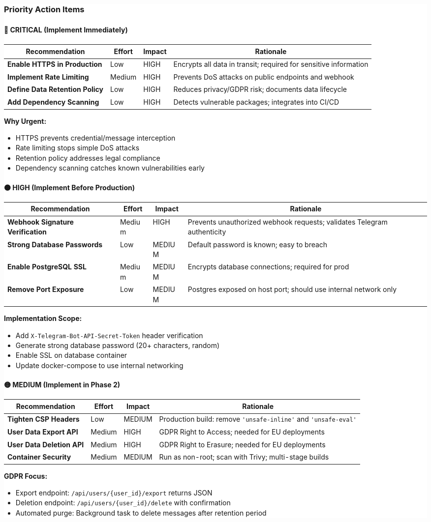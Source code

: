 ### Priority Action Items

#### 🔴 CRITICAL (Implement Immediately)

| Recommendation | Effort | Impact | Rationale |
|-----------------|--------|--------|-----------|
| **Enable HTTPS in Production** | Low | HIGH | Encrypts all data in transit; required for sensitive information |
| **Implement Rate Limiting** | Medium | HIGH | Prevents DoS attacks on public endpoints and webhook |
| **Define Data Retention Policy** | Low | HIGH | Reduces privacy/GDPR risk; documents data lifecycle |
| **Add Dependency Scanning** | Low | HIGH | Detects vulnerable packages; integrates into CI/CD |

**Why Urgent:**
- HTTPS prevents credential/message interception
- Rate limiting stops simple DoS attacks
- Retention policy addresses legal compliance
- Dependency scanning catches known vulnerabilities early

#### 🟠 HIGH (Implement Before Production)

| Recommendation | Effort | Impact | Rationale |
|-----------------|--------|--------|-----------|
| **Webhook Signature Verification** | Medium | HIGH | Prevents unauthorized webhook requests; validates Telegram authenticity |
| **Strong Database Passwords** | Low | MEDIUM | Default password is known; easy to breach |
| **Enable PostgreSQL SSL** | Medium | MEDIUM | Encrypts database connections; required for prod |
| **Remove Port Exposure** | Low | MEDIUM | Postgres exposed on host port; should use internal network only |

**Implementation Scope:**
- Add `X-Telegram-Bot-API-Secret-Token` header verification
- Generate strong database password (20+ characters, random)
- Enable SSL on database container
- Update docker-compose to use internal networking

#### 🟡 MEDIUM (Implement in Phase 2)

| Recommendation | Effort | Impact | Rationale |
|-----------------|--------|--------|-----------|
| **Tighten CSP Headers** | Low | MEDIUM | Production build: remove `'unsafe-inline'` and `'unsafe-eval'` |
| **User Data Export API** | Medium | HIGH | GDPR Right to Access; needed for EU deployments |
| **User Data Deletion API** | Medium | HIGH | GDPR Right to Erasure; needed for EU deployments |
| **Container Security** | Medium | MEDIUM | Run as non-root; scan with Trivy; multi-stage builds |

**GDPR Focus:**
- Export endpoint: `/api/users/{user_id}/export` returns JSON
- Deletion endpoint: `/api/users/{user_id}/delete` with confirmation
- Automated purge: Background task to delete messages after retention period
